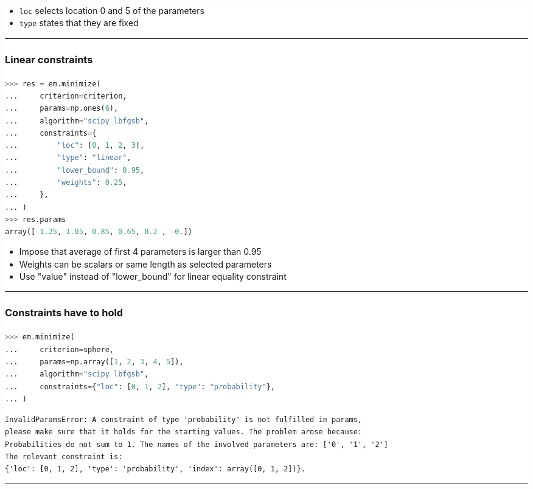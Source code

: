 - `loc` selects location 0 and 5 of the parameters
- `type` states that they are fixed

</div>


---

### Linear constraints


<style scoped>
section.split {
    grid-template-columns: 550px 550px;
}
</style>


<div class=leftcol>

```python
>>> res = em.minimize(
...     criterion=criterion,
...     params=np.ones(6),
...     algorithm="scipy_lbfgsb",
...     constraints={
...         "loc": [0, 1, 2, 3],
...         "type": "linear",
...         "lower_bound": 0.95,
...         "weights": 0.25,
...     },
... )
>>> res.params
array([ 1.25, 1.05, 0.85, 0.65, 0.2 , -0.])
```

</div>
<div class=rightcol>

- Impose that average of first 4 parameters is larger than 0.95
- Weights can be scalars or same length as selected parameters
- Use "value" instead of "lower_bound" for linear equality constraint

</div>

---

### Constraints have to hold

```python
>>> em.minimize(
...     criterion=sphere,
...     params=np.array([1, 2, 3, 4, 5]),
...     algorithm="scipy_lbfgsb",
...     constraints={"loc": [0, 1, 2], "type": "probability"},
... )
```
```
InvalidParamsError: A constraint of type 'probability' is not fulfilled in params,
please make sure that it holds for the starting values. The problem arose because:
Probabilities do not sum to 1. The names of the involved parameters are: ['0', '1', '2']
The relevant constraint is:
{'loc': [0, 1, 2], 'type': 'probability', 'index': array([0, 1, 2])}.
```

---